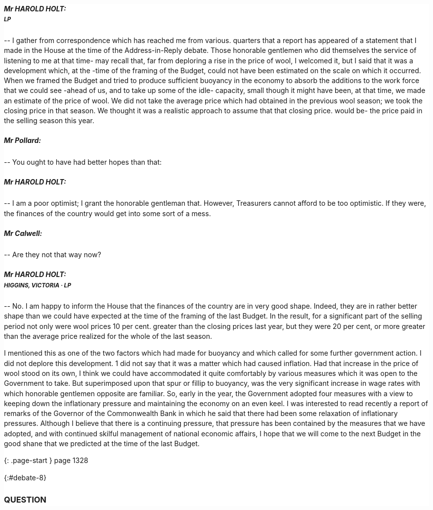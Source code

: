 ##### Mr HAROLD HOLT:<br><small class="text-muted">LP</small>

--  I gather from correspondence which has reached me from various. quarters that a report has appeared of a statement that I made in the House at the time of the Address-in-Reply debate. Those honorable gentlemen who did themselves the service of listening to me at that time- may recall that, far from deploring a rise in the price of wool, I welcomed it, but I said that it was a development which, at the -time of the framing of the Budget, could not have been estimated on the scale on which it occurred. When we framed the Budget and tried to produce sufficient buoyancy in the economy to absorb the additions to the work force that we could see -ahead of us, and to take up some of the idle- capacity, small though it might have been, at that time, we made an estimate of the price of wool. We did not take the average price which had obtained in the previous wool season; we took the closing price in that season. We thought it was a realistic approach to assume that that closing price. would be- the price paid in the selling season this year. 

##### Mr Pollard:

-- You ought to have had better hopes than that: 

##### Mr HAROLD HOLT:

--  I am a poor optimist; I grant the honorable gentleman that. However, Treasurers cannot afford to be too optimistic. If they were, the finances of the country would get into some sort of a mess. 

##### Mr Calwell:

-- Are they not that way now? 

##### Mr HAROLD HOLT:<br><small class="text-muted">HIGGINS, VICTORIA &middot; LP</small>

-- No. I am happy to inform the House that the finances of the country are in very good shape. Indeed, they are in rather better shape than we could have expected at the time of the framing of the last Budget. In the result, for a significant part of the selling period not only were wool prices 10 per cent. greater than the closing prices last year, but they were 20 per cent, or more greater than the average price realized for the whole of the last season. 

I mentioned this as one of the two factors which had made for buoyancy and which called for some further government action. I did not deplore this development. 1 did not say that it was a matter which had caused inflation. Had that increase in the price of wool stood on its own, I think we could have accommodated it quite comfortably by various measures which it was open to the Government to take. But superimposed upon that spur or fillip to buoyancy, was the very significant increase in wage rates with which honorable gentlemen opposite are familiar. So, early in the year, the Government adopted four measures with a view to keeping down the inflationary pressure and maintaining the economy on an even keel. I was interested to read recently a report of remarks of the Governor of the Commonwealth Bank in which he said that there had been some relaxation of inflationary pressures. Although I believe that there is a continuing pressure, that pressure has been contained by the measures that we have adopted, and with continued skilful management of national economic affairs, I hope that we will come to the next Budget in the good shane that we predicted at the time of the last Budget. 

{: .page-start }
page 1328

{:#debate-8}
### QUESTION
